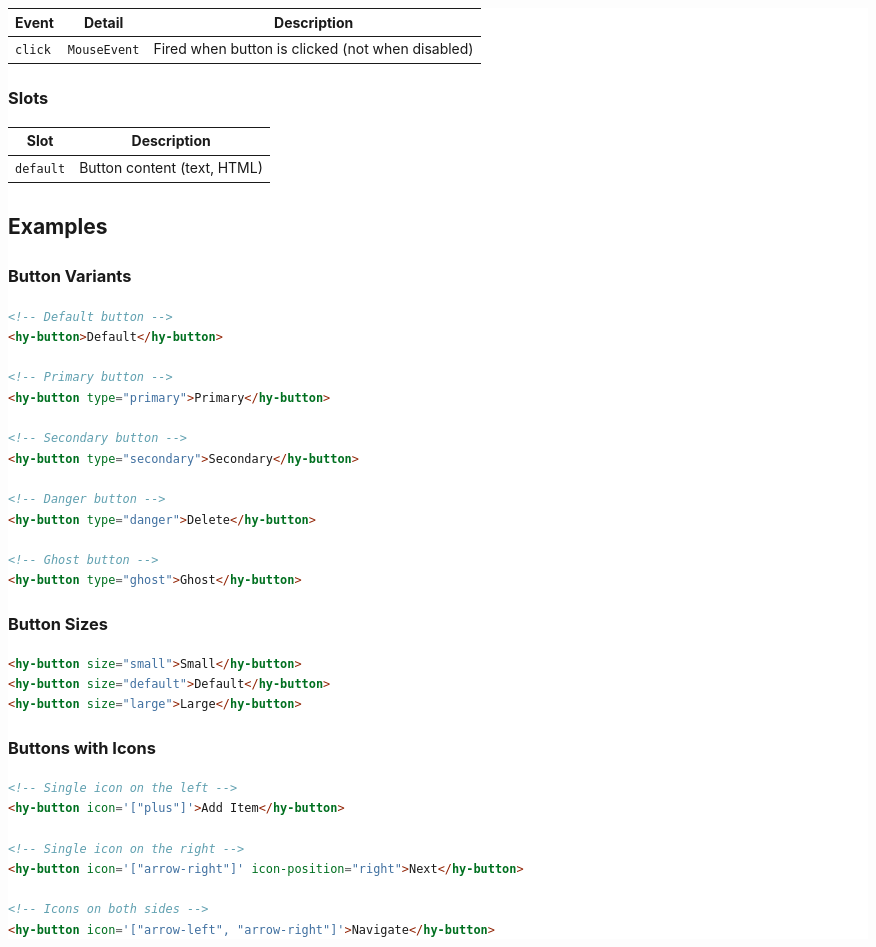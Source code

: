 | Event | Detail | Description |
|-------|--------|-------------|
| `click` | `MouseEvent` | Fired when button is clicked (not when disabled) |

### Slots

| Slot | Description |
|------|-------------|
| `default` | Button content (text, HTML) |

## Examples

### Button Variants

```html
<!-- Default button -->
<hy-button>Default</hy-button>

<!-- Primary button -->
<hy-button type="primary">Primary</hy-button>

<!-- Secondary button -->
<hy-button type="secondary">Secondary</hy-button>

<!-- Danger button -->
<hy-button type="danger">Delete</hy-button>

<!-- Ghost button -->
<hy-button type="ghost">Ghost</hy-button>
```

### Button Sizes

```html
<hy-button size="small">Small</hy-button>
<hy-button size="default">Default</hy-button>
<hy-button size="large">Large</hy-button>
```

### Buttons with Icons

```html
<!-- Single icon on the left -->
<hy-button icon='["plus"]'>Add Item</hy-button>

<!-- Single icon on the right -->
<hy-button icon='["arrow-right"]' icon-position="right">Next</hy-button>

<!-- Icons on both sides -->
<hy-button icon='["arrow-left", "arrow-right"]'>Navigate</hy-button>
```
